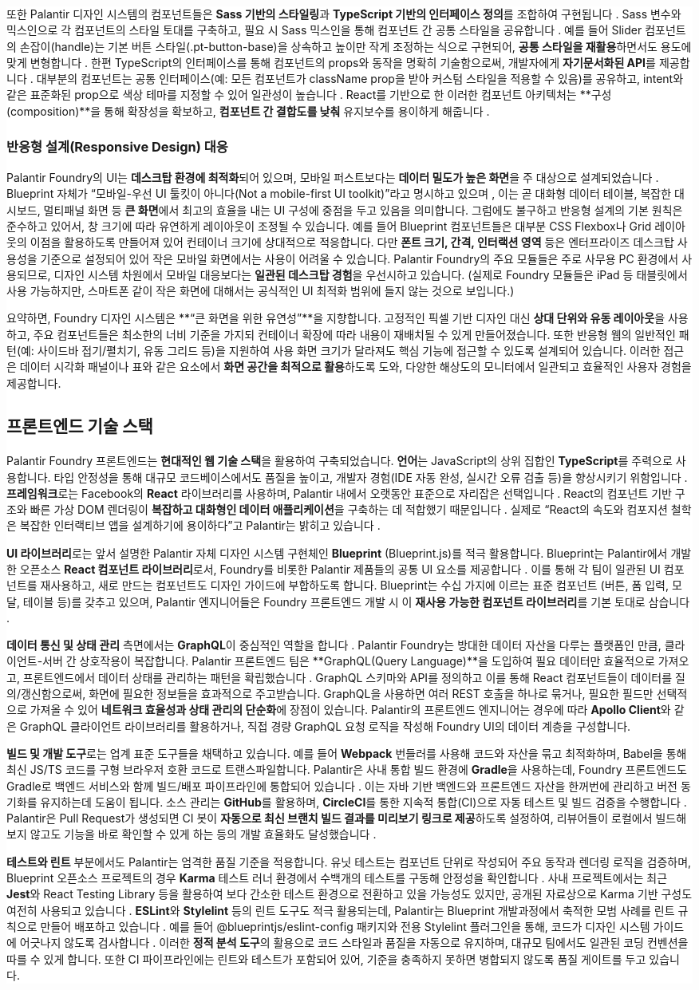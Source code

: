 또한 Palantir 디자인 시스템의 컴포넌트들은 **Sass 기반의 스타일링**과 **TypeScript 기반의 인터페이스 정의**를 조합하여 구현됩니다  . Sass 변수와 믹스인으로 각 컴포넌트의 스타일 토대를 구축하고, 필요 시 Sass 믹스인을 통해 컴포넌트 간 공통 스타일을 공유합니다 . 예를 들어 Slider 컴포넌트의 손잡이(handle)는 기본 버튼 스타일(.pt-button-base)을 상속하고 높이만 작게 조정하는 식으로 구현되어, **공통 스타일을 재활용**하면서도 용도에 맞게 변형합니다 . 한편 TypeScript의 인터페이스를 통해 컴포넌트의 props와 동작을 명확히 기술함으로써, 개발자에게 **자기문서화된 API**를 제공합니다 . 대부분의 컴포넌트는 공통 인터페이스(예: 모든 컴포넌트가 className prop을 받아 커스텀 스타일을 적용할 수 있음)를 공유하고, intent와 같은 표준화된 prop으로 색상 테마를 지정할 수 있어 일관성이 높습니다 . React를 기반으로 한 이러한 컴포넌트 아키텍처는 **구성(composition)**을 통해 확장성을 확보하고, **컴포넌트 간 결합도를 낮춰** 유지보수를 용이하게 해줍니다 .

### **반응형 설계(Responsive Design) 대응**

Palantir Foundry의 UI는 **데스크탑 환경에 최적화**되어 있으며, 모바일 퍼스트보다는 **데이터 밀도가 높은 화면**을 주 대상으로 설계되었습니다 . Blueprint 자체가 “모바일-우선 UI 툴킷이 아니다(Not a mobile-first UI toolkit)”라고 명시하고 있으며 , 이는 곧 대화형 데이터 테이블, 복잡한 대시보드, 멀티패널 화면 등 **큰 화면**에서 최고의 효율을 내는 UI 구성에 중점을 두고 있음을 의미합니다. 그럼에도 불구하고 반응형 설계의 기본 원칙은 준수하고 있어서, 창 크기에 따라 유연하게 레이아웃이 조정될 수 있습니다. 예를 들어 Blueprint 컴포넌트들은 대부분 CSS Flexbox나 Grid 레이아웃의 이점을 활용하도록 만들어져 있어 컨테이너 크기에 상대적으로 적응합니다. 다만 **폰트 크기, 간격, 인터랙션 영역** 등은 엔터프라이즈 데스크탑 사용성을 기준으로 설정되어 있어 작은 모바일 화면에서는 사용이 어려울 수 있습니다. Palantir Foundry의 주요 모듈들은 주로 사무용 PC 환경에서 사용되므로, 디자인 시스템 차원에서 모바일 대응보다는 **일관된 데스크탑 경험**을 우선시하고 있습니다. (실제로 Foundry 모듈들은 iPad 등 태블릿에서 사용 가능하지만, 스마트폰 같이 작은 화면에 대해서는 공식적인 UI 최적화 범위에 들지 않는 것으로 보입니다.)

요약하면, Foundry 디자인 시스템은 **“큰 화면을 위한 유연성”**을 지향합니다. 고정적인 픽셀 기반 디자인 대신 **상대 단위와 유동 레이아웃**을 사용하고, 주요 컴포넌트들은 최소한의 너비 기준을 가지되 컨테이너 확장에 따라 내용이 재배치될 수 있게 만들어졌습니다. 또한 반응형 웹의 일반적인 패턴(예: 사이드바 접기/펼치기, 유동 그리드 등)을 지원하여 사용 화면 크기가 달라져도 핵심 기능에 접근할 수 있도록 설계되어 있습니다. 이러한 접근은 데이터 시각화 패널이나 표와 같은 요소에서 **화면 공간을 최적으로 활용**하도록 도와, 다양한 해상도의 모니터에서 일관되고 효율적인 사용자 경험을 제공합니다.

## **프론트엔드 기술 스택**

Palantir Foundry 프론트엔드는 **현대적인 웹 기술 스택**을 활용하여 구축되었습니다. **언어**는 JavaScript의 상위 집합인 **TypeScript**를 주력으로 사용합니다. 타입 안정성을 통해 대규모 코드베이스에서도 품질을 높이고, 개발자 경험(IDE 자동 완성, 실시간 오류 검출 등)을 향상시키기 위함입니다 . **프레임워크**로는 Facebook의 **React** 라이브러리를 사용하며, Palantir 내에서 오랫동안 표준으로 자리잡은 선택입니다 . React의 컴포넌트 기반 구조와 빠른 가상 DOM 렌더링이 **복잡하고 대화형인 데이터 애플리케이션**을 구축하는 데 적합했기 때문입니다 . 실제로 “React의 속도와 컴포지션 철학은 복잡한 인터랙티브 앱을 설계하기에 용이하다”고 Palantir는 밝히고 있습니다 .

**UI 라이브러리**로는 앞서 설명한 Palantir 자체 디자인 시스템 구현체인 **Blueprint** (Blueprint.js)를 적극 활용합니다. Blueprint는 Palantir에서 개발한 오픈소스 **React 컴포넌트 라이브러리**로서, Foundry를 비롯한 Palantir 제품들의 공통 UI 요소를 제공합니다  . 이를 통해 각 팀이 일관된 UI 컴포넌트를 재사용하고, 새로 만드는 컴포넌트도 디자인 가이드에 부합하도록 합니다. Blueprint는 수십 가지에 이르는 표준 컴포넌트 (버튼, 폼 입력, 모달, 테이블 등)를 갖추고 있으며, Palantir 엔지니어들은 Foundry 프론트엔드 개발 시 이 **재사용 가능한 컴포넌트 라이브러리**를 기본 토대로 삼습니다 .

**데이터 통신 및 상태 관리** 측면에서는 **GraphQL**이 중심적인 역할을 합니다 . Palantir Foundry는 방대한 데이터 자산을 다루는 플랫폼인 만큼, 클라이언트-서버 간 상호작용이 복잡합니다. Palantir 프론트엔드 팀은 **GraphQL(Query Language)**을 도입하여 필요 데이터만 효율적으로 가져오고, 프론트엔드에서 데이터 상태를 관리하는 패턴을 확립했습니다 . GraphQL 스키마와 API를 정의하고 이를 통해 React 컴포넌트들이 데이터를 질의/갱신함으로써, 화면에 필요한 정보들을 효과적으로 주고받습니다. GraphQL을 사용하면 여러 REST 호출을 하나로 묶거나, 필요한 필드만 선택적으로 가져올 수 있어 **네트워크 효율성과 상태 관리의 단순화**에 장점이 있습니다. Palantir의 프론트엔드 엔지니어는 경우에 따라 **Apollo Client**와 같은 GraphQL 클라이언트 라이브러리를 활용하거나, 직접 경량 GraphQL 요청 로직을 작성해 Foundry UI의 데이터 계층을 구성합니다.

**빌드 및 개발 도구**로는 업계 표준 도구들을 채택하고 있습니다. 예를 들어 **Webpack** 번들러를 사용해 코드와 자산을 묶고 최적화하며, Babel을 통해 최신 JS/TS 코드를 구형 브라우저 호환 코드로 트랜스파일합니다. Palantir은 사내 통합 빌드 환경에 **Gradle**을 사용하는데, Foundry 프론트엔드도 Gradle로 백엔드 서비스와 함께 빌드/배포 파이프라인에 통합되어 있습니다 . 이는 자바 기반 백엔드와 프론트엔드 자산을 한꺼번에 관리하고 버전 동기화를 유지하는데 도움이 됩니다. 소스 관리는 **GitHub**를 활용하며, **CircleCI**를 통한 지속적 통합(CI)으로 자동 테스트 및 빌드 검증을 수행합니다  . Palantir은 Pull Request가 생성되면 CI 봇이 **자동으로 최신 브랜치 빌드 결과를 미리보기 링크로 제공**하도록 설정하여, 리뷰어들이 로컬에서 빌드해보지 않고도 기능을 바로 확인할 수 있게 하는 등의 개발 효율화도 달성했습니다 .

**테스트와 린트** 부분에서도 Palantir는 엄격한 품질 기준을 적용합니다. 유닛 테스트는 컴포넌트 단위로 작성되어 주요 동작과 렌더링 로직을 검증하며, Blueprint 오픈소스 프로젝트의 경우 **Karma** 테스트 러너 환경에서 수백개의 테스트를 구동해 안정성을 확인합니다 . 사내 프로젝트에서는 최근 **Jest**와 React Testing Library 등을 활용하여 보다 간소한 테스트 환경으로 전환하고 있을 가능성도 있지만, 공개된 자료상으로 Karma 기반 구성도 여전히 사용되고 있습니다 . **ESLint**와 **Stylelint** 등의 린트 도구도 적극 활용되는데, Palantir는 Blueprint 개발과정에서 축적한 모범 사례를 린트 규칙으로 만들어 배포하고 있습니다 . 예를 들어 @blueprintjs/eslint-config 패키지와 전용 Stylelint 플러그인을 통해, 코드가 디자인 시스템 가이드에 어긋나지 않도록 검사합니다 . 이러한 **정적 분석 도구**의 활용으로 코드 스타일과 품질을 자동으로 유지하며, 대규모 팀에서도 일관된 코딩 컨벤션을 따를 수 있게 합니다. 또한 CI 파이프라인에는 린트와 테스트가 포함되어 있어, 기준을 충족하지 못하면 병합되지 않도록 품질 게이트를 두고 있습니다.

